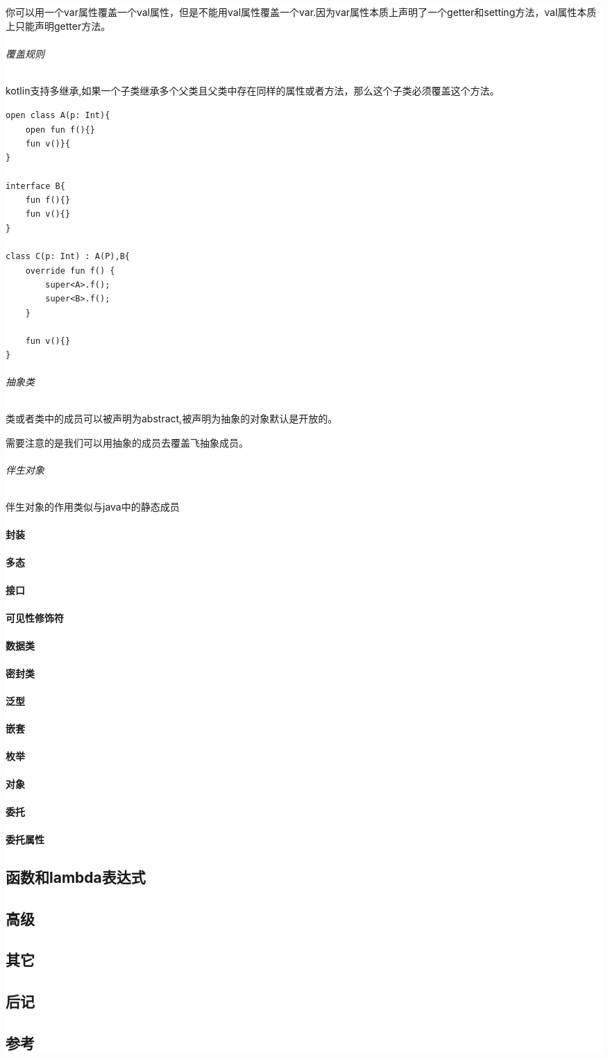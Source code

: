 你可以用一个var属性覆盖一个val属性，但是不能用val属性覆盖一个var.因为var属性本质上声明了一个getter和setting方法，val属性本质上只能声明getter方法。
###### 覆盖规则
kotlin支持多继承,如果一个子类继承多个父类且父类中存在同样的属性或者方法，那么这个子类必须覆盖这个方法。

	open class A(p: Int){
    	open fun f(){}
        fun v()}{
    }
    
    interface B{
    	fun f(){}
        fun v(){}
    }
    
    class C(p: Int) : A(P),B{
    	override fun f() {
        	super<A>.f();
            super<B>.f();
        }
        
        fun v(){}
    }
###### 抽象类
类或者类中的成员可以被声明为abstract,被声明为抽象的对象默认是开放的。

需要注意的是我们可以用抽象的成员去覆盖飞抽象成员。
###### 伴生对象
伴生对象的作用类似与java中的静态成员
#### 封装
#### 多态
#### 接口
#### 可见性修饰符
#### 数据类
#### 密封类
#### 泛型
#### 嵌套
#### 枚举
#### 对象
#### 委托
#### 委托属性
## 函数和lambda表达式

## 高级

## 其它

## 后记

## 参考